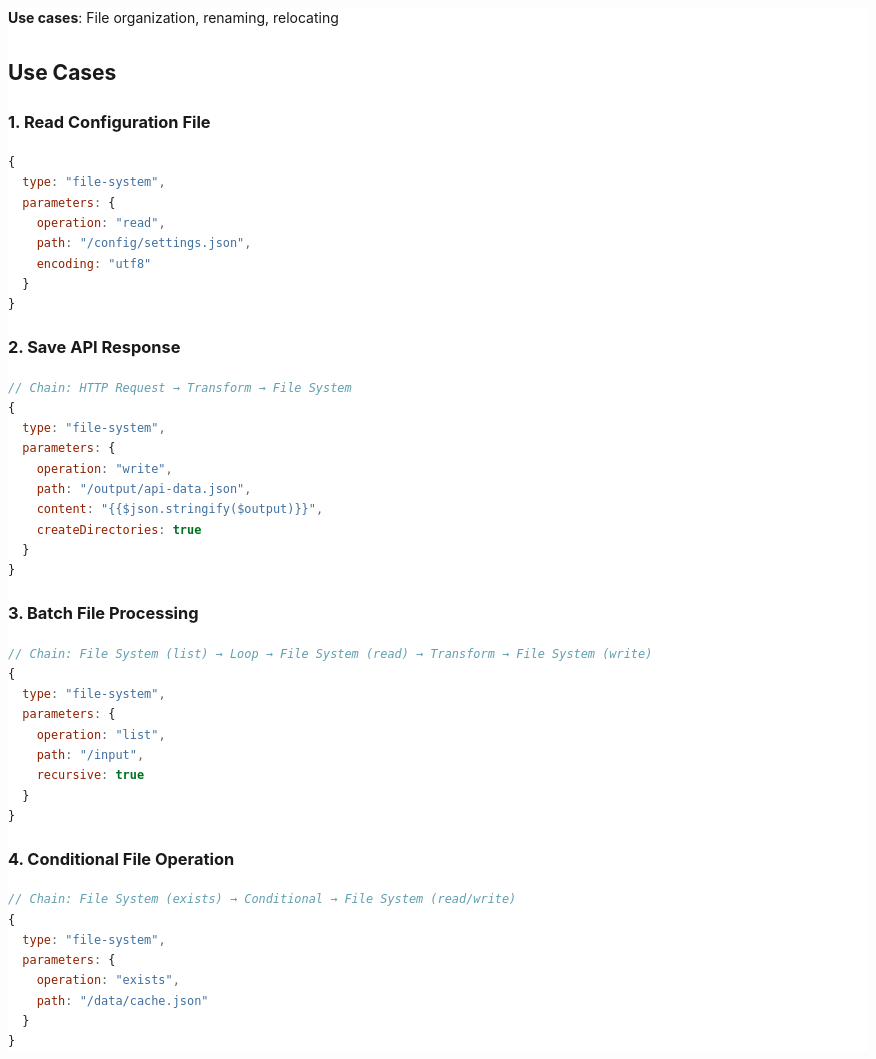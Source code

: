 **Use cases**: File organization, renaming, relocating

## Use Cases

### 1. Read Configuration File

```javascript
{
  type: "file-system",
  parameters: {
    operation: "read",
    path: "/config/settings.json",
    encoding: "utf8"
  }
}
```

### 2. Save API Response

```javascript
// Chain: HTTP Request → Transform → File System
{
  type: "file-system",
  parameters: {
    operation: "write",
    path: "/output/api-data.json",
    content: "{{$json.stringify($output)}}",
    createDirectories: true
  }
}
```

### 3. Batch File Processing

```javascript
// Chain: File System (list) → Loop → File System (read) → Transform → File System (write)
{
  type: "file-system",
  parameters: {
    operation: "list",
    path: "/input",
    recursive: true
  }
}
```

### 4. Conditional File Operation

```javascript
// Chain: File System (exists) → Conditional → File System (read/write)
{
  type: "file-system",
  parameters: {
    operation: "exists",
    path: "/data/cache.json"
  }
}
```
